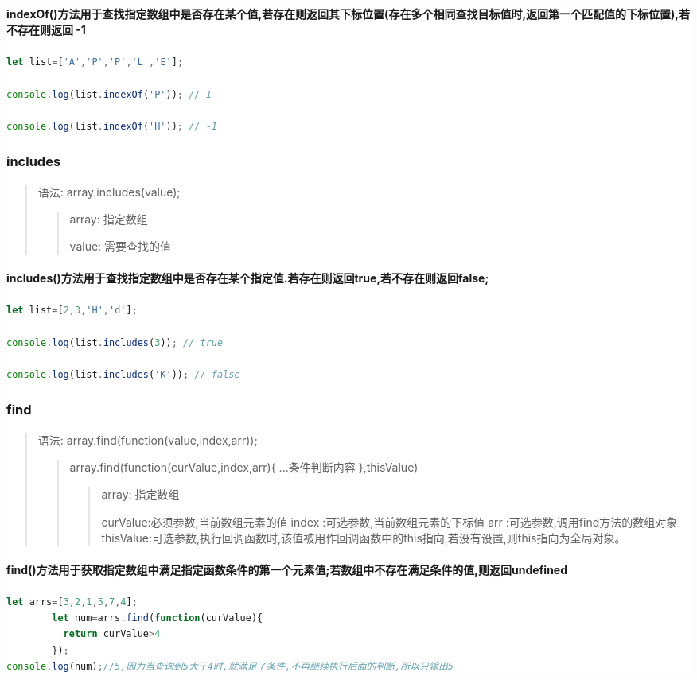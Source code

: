 #### indexOf()方法用于查找指定数组中是否存在某个值,若存在则返回其下标位置(存在多个相同查找目标值时,返回第一个匹配值的下标位置),若不存在则返回 -1

```js
let list=['A','P','P','L','E'];

console.log(list.indexOf('P')); // 1

console.log(list.indexOf('H')); // -1
```



### includes

> 语法: array.includes(value);
>
> > array: 指定数组
> >
> > value: 需要查找的值

#### includes()方法用于查找指定数组中是否存在某个指定值.若存在则返回true,若不存在则返回false;

```js
let list=[2,3,'H','d'];

console.log(list.includes(3)); // true

console.log(list.includes('K')); // false
```



### find

> 语法: array.find(function(value,index,arr));
>
> > array.find(function(curValue,index,arr){
> >       ...条件判断内容
> >     },thisValue)
> >
> > > array: 指定数组
> > >
> > > curValue:必须参数,当前数组元素的值
> > > index   :可选参数,当前数组元素的下标值
> > > arr     :可选参数,调用find方法的数组对象
> > > thisValue:可选参数,执行回调函数时,该值被用作回调函数中的this指向,若没有设置,则this指向为全局对象。

#### find()方法用于获取指定数组中满足指定函数条件的第一个元素值;若数组中不存在满足条件的值,则返回undefined

```js
let arrs=[3,2,1,5,7,4];
        let num=arrs.find(function(curValue){
          return curValue>4
        });
console.log(num);//5,因为当查询到5大于4时,就满足了条件,不再继续执行后面的判断,所以只输出5
```
